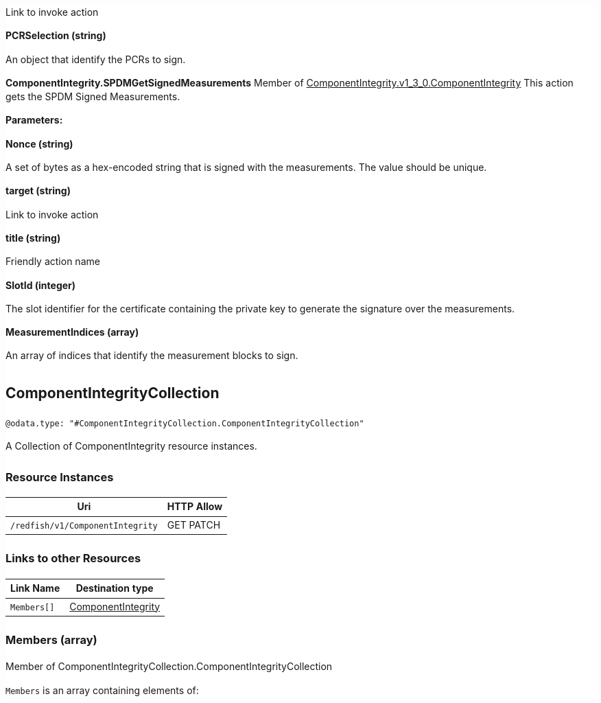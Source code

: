 Link to invoke action

**PCRSelection (string)**

An object that identify the PCRs to sign.

**ComponentIntegrity.SPDMGetSignedMeasurements**
Member of [ComponentIntegrity.v1\_3\_0.ComponentIntegrity](#componentintegrity)
This action gets the SPDM Signed Measurements.


**Parameters:**

**Nonce (string)**

A set of bytes as a hex-encoded string that is signed with the measurements.  The value should be unique.

**target (string)**

Link to invoke action

**title (string)**

Friendly action name

**SlotId (integer)**

The slot identifier for the certificate containing the private key to generate the signature over the measurements.

**MeasurementIndices (array)**

An array of indices that identify the measurement blocks to sign.

## ComponentIntegrityCollection

`@odata.type: "#ComponentIntegrityCollection.ComponentIntegrityCollection"`

A Collection of ComponentIntegrity resource instances.

### Resource Instances

|Uri|HTTP Allow|
|---|---|
|`/redfish/v1/ComponentIntegrity`|GET PATCH |

### Links to other Resources

|Link Name|Destination type|
|---|---|
|`Members[]`|[ComponentIntegrity](ilo6_other_resourcedefns168/#componentintegrity)|

### Members (array)

Member of ComponentIntegrityCollection.ComponentIntegrityCollection

`Members` is an array containing elements of:
